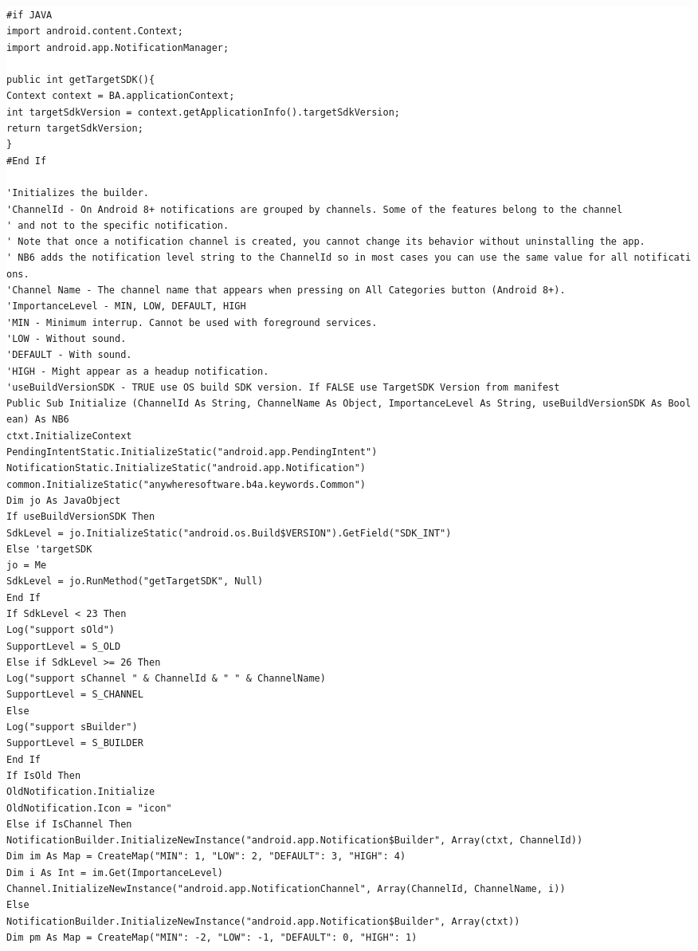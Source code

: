 ```B4X
#if JAVA  
import android.content.Context;  
import android.app.NotificationManager;  
  
public int getTargetSDK(){  
Context context = BA.applicationContext;  
int targetSdkVersion = context.getApplicationInfo().targetSdkVersion;  
return targetSdkVersion;  
}  
#End If  
  
'Initializes the builder.  
'ChannelId - On Android 8+ notifications are grouped by channels. Some of the features belong to the channel  
' and not to the specific notification.  
' Note that once a notification channel is created, you cannot change its behavior without uninstalling the app.  
' NB6 adds the notification level string to the ChannelId so in most cases you can use the same value for all notifications.  
'Channel Name - The channel name that appears when pressing on All Categories button (Android 8+).  
'ImportanceLevel - MIN, LOW, DEFAULT, HIGH  
'MIN - Minimum interrup. Cannot be used with foreground services.  
'LOW - Without sound.  
'DEFAULT - With sound.  
'HIGH - Might appear as a headup notification.  
'useBuildVersionSDK - TRUE use OS build SDK version. If FALSE use TargetSDK Version from manifest  
Public Sub Initialize (ChannelId As String, ChannelName As Object, ImportanceLevel As String, useBuildVersionSDK As Boolean) As NB6  
ctxt.InitializeContext  
PendingIntentStatic.InitializeStatic("android.app.PendingIntent")  
NotificationStatic.InitializeStatic("android.app.Notification")  
common.InitializeStatic("anywheresoftware.b4a.keywords.Common")  
Dim jo As JavaObject  
If useBuildVersionSDK Then  
SdkLevel = jo.InitializeStatic("android.os.Build$VERSION").GetField("SDK_INT")  
Else 'targetSDK  
jo = Me  
SdkLevel = jo.RunMethod("getTargetSDK", Null)  
End If  
If SdkLevel < 23 Then  
Log("support sOld")  
SupportLevel = S_OLD  
Else if SdkLevel >= 26 Then  
Log("support sChannel " & ChannelId & " " & ChannelName)  
SupportLevel = S_CHANNEL  
Else  
Log("support sBuilder")  
SupportLevel = S_BUILDER  
End If  
If IsOld Then  
OldNotification.Initialize  
OldNotification.Icon = "icon"  
Else if IsChannel Then  
NotificationBuilder.InitializeNewInstance("android.app.Notification$Builder", Array(ctxt, ChannelId))  
Dim im As Map = CreateMap("MIN": 1, "LOW": 2, "DEFAULT": 3, "HIGH": 4)  
Dim i As Int = im.Get(ImportanceLevel)  
Channel.InitializeNewInstance("android.app.NotificationChannel", Array(ChannelId, ChannelName, i))  
Else  
NotificationBuilder.InitializeNewInstance("android.app.Notification$Builder", Array(ctxt))  
Dim pm As Map = CreateMap("MIN": -2, "LOW": -1, "DEFAULT": 0, "HIGH": 1)  
```